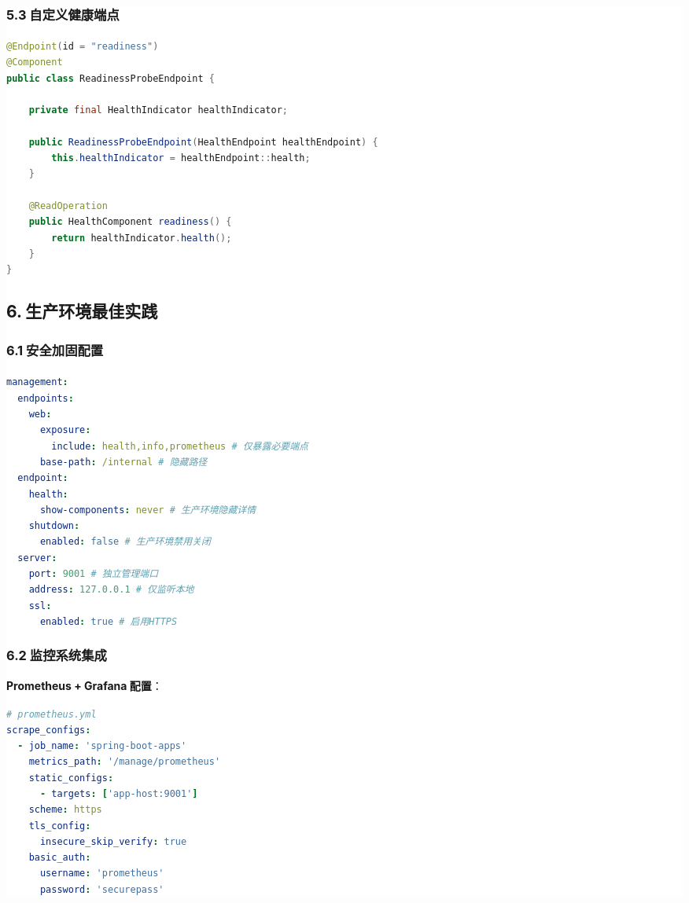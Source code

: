 ### 5.3 自定义健康端点

```java
@Endpoint(id = "readiness")
@Component
public class ReadinessProbeEndpoint {
    
    private final HealthIndicator healthIndicator;
    
    public ReadinessProbeEndpoint(HealthEndpoint healthEndpoint) {
        this.healthIndicator = healthEndpoint::health;
    }
    
    @ReadOperation
    public HealthComponent readiness() {
        return healthIndicator.health();
    }
}
```

## 6. 生产环境最佳实践

### 6.1 安全加固配置

```yaml
management:
  endpoints:
    web:
      exposure:
        include: health,info,prometheus # 仅暴露必要端点
      base-path: /internal # 隐藏路径
  endpoint:
    health:
      show-components: never # 生产环境隐藏详情
    shutdown:
      enabled: false # 生产环境禁用关闭
  server:
    port: 9001 # 独立管理端口
    address: 127.0.0.1 # 仅监听本地
    ssl:
      enabled: true # 启用HTTPS
```

### 6.2 监控系统集成

**Prometheus + Grafana 配置**：

```yaml
# prometheus.yml
scrape_configs:
  - job_name: 'spring-boot-apps'
    metrics_path: '/manage/prometheus'
    static_configs:
      - targets: ['app-host:9001']
    scheme: https
    tls_config:
      insecure_skip_verify: true
    basic_auth:
      username: 'prometheus'
      password: 'securepass'
```
